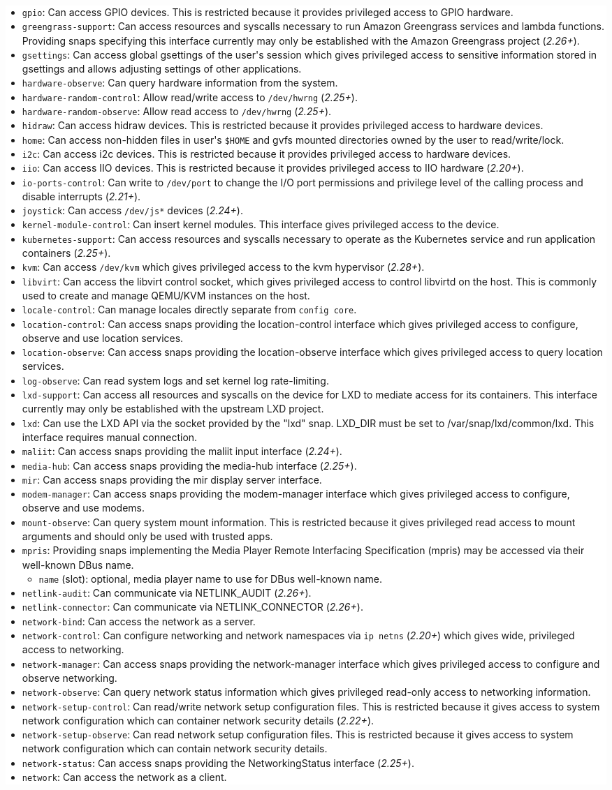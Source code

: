 * `gpio`: Can access GPIO devices. This is restricted because it provides privileged access to GPIO hardware.
* `greengrass-support`: Can access resources and syscalls necessary to run Amazon Greengrass services and lambda functions. Providing snaps specifying this interface currently may only be established with the Amazon Greengrass project  (_2.26+_).
* `gsettings`: Can access global gsettings of the user\'s session which gives privileged access to sensitive information stored in gsettings and allows adjusting settings of other applications.
* `hardware-observe`: Can query hardware information from the system.
* `hardware-random-control`: Allow read/write access to `/dev/hwrng` (_2.25+_).
* `hardware-random-observe`: Allow read access to `/dev/hwrng` (_2.25+_).
* `hidraw`: Can access hidraw devices. This is restricted because it provides privileged access to hardware devices.
* `home`: Can access non-hidden files in user\'s `$HOME` and gvfs mounted directories owned by the user to read/write/lock.
* `i2c`: Can access i2c devices. This is restricted because it provides privileged access to hardware devices.
* `iio`: Can access IIO devices. This is restricted because it provides privileged access to IIO hardware (_2.20+_).
* `io-ports-control`: Can write to `/dev/port` to change the I/O port permissions and privilege level of the calling process and disable interrupts (_2.21+_).
* `joystick`: Can access `/dev/js*` devices (_2.24+_).
* `kernel-module-control`: Can insert kernel modules. This interface gives privileged access to the device.
* `kubernetes-support`: Can access resources and syscalls necessary to operate as the Kubernetes service and run application containers (_2.25+_).
* `kvm`: Can access `/dev/kvm` which gives privileged access to the kvm hypervisor (_2.28+_).
* `libvirt`: Can access the libvirt control socket, which gives privileged access to control libvirtd on the host. This is commonly used to create and manage QEMU/KVM instances on the host.
* `locale-control`: Can manage locales directly separate from `config core`.
* `location-control`: Can access snaps providing the location-control interface which gives privileged access to configure, observe and use location services.
* `location-observe`: Can access snaps providing the location-observe interface which gives privileged access to query location services.
* `log-observe`: Can read system logs and set kernel log rate-limiting.
* `lxd-support`: Can access all resources and syscalls on the device for LXD to mediate access for its containers. This interface currently may only be established with the upstream LXD project.
* `lxd`: Can use the LXD API via the socket provided by the "lxd" snap. LXD_DIR must be set to /var/snap/lxd/common/lxd. This interface requires manual connection.
* `maliit`: Can access snaps providing the maliit input interface (_2.24+_).
* `media-hub`: Can access snaps providing the media-hub interface (_2.25+_).
* `mir`: Can access snaps providing the mir display server interface.
* `modem-manager`: Can access snaps providing the modem-manager interface which gives privileged access to configure, observe and use modems.
* `mount-observe`: Can query system mount information. This is restricted because it gives privileged read access to mount arguments and should only be used with trusted apps.
* `mpris`: Providing snaps implementing the Media Player Remote Interfacing Specification (mpris) may be accessed via their well-known DBus name.
    * `name` (slot): optional, media player name to use for DBus well-known name.
* `netlink-audit`: Can communicate via NETLINK_AUDIT (_2.26+_).
* `netlink-connector`: Can communicate via NETLINK_CONNECTOR (_2.26+_).
* `network-bind`: Can access the network as a server.
* `network-control`: Can configure networking and network namespaces via `ip netns` (_2.20+_) which gives wide, privileged access to networking.
* `network-manager`: Can access snaps providing the network-manager interface which gives privileged access to configure and observe networking.
* `network-observe`: Can query network status information which gives privileged read-only access to networking information.
* `network-setup-control`: Can read/write network setup configuration files. This is restricted because it gives access to system network configuration which can container network security details (_2.22+_).
* `network-setup-observe`: Can read network setup configuration files. This is restricted because it gives access to system network configuration which can contain network security details.
* `network-status`: Can access snaps providing the NetworkingStatus interface (_2.25+_).
* `network`: Can access the network as a client.